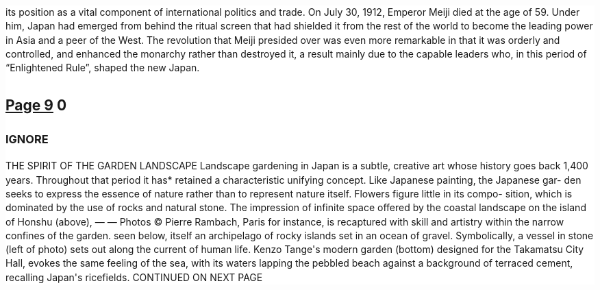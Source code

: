 its position as a vital component of 
international politics and trade. 
On July 30, 1912, Emperor Meiji died 
at the age of 59. Under him, Japan 
had emerged from behind the ritual 
screen that had shielded it from the 
rest of the world to become the leading 
power in Asia and a peer of the West. 
The revolution that Meiji presided 
over was even more remarkable in that 
it was orderly and controlled, and 
enhanced the monarchy rather than 
destroyed it, a result mainly due to the 
capable leaders who, in this period of 
“Enlightened Rule”, shaped the new 
Japan.

## [Page 9](078240engo.pdf#page=9) 0

### IGNORE

  
THE SPIRIT 
OF THE 
GARDEN 
LANDSCAPE 
Landscape gardening in Japan is a subtle, 
creative art whose history goes back 
1,400 years. Throughout that period it has* 
retained a characteristic unifying concept. 
Like Japanese painting, the Japanese gar- 
den seeks to express the essence of 
nature rather than to represent nature 
itself. Flowers figure little in its compo- 
sition, which is dominated by the use of 
rocks and natural stone. The impression 
of infinite space offered by the coastal 
landscape on the island of Honshu (above), 
— — 
Photos © Pierre Rambach, Paris 
for instance, is recaptured with skill and 
artistry within the narrow confines of the 
garden. seen below, itself an archipelago 
of rocky islands set in an ocean of gravel. 
Symbolically, a vessel in stone (left of 
photo) sets out along the current of human 
life. Kenzo Tange's modern garden 
(bottom) designed for the Takamatsu City 
Hall, evokes the same feeling of the sea, 
with its waters lapping the pebbled beach 
against a background of terraced cement, 
recalling Japan's ricefields. 
CONTINUED ON NEXT PAGE 
  